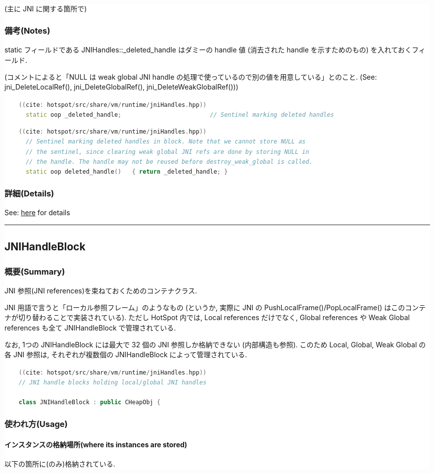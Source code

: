 (主に JNI に関する箇所で)

### 備考(Notes)
static フィールドである JNIHandles::_deleted_handle はダミーの handle 値 
(消去された handle を示すためのもの) を入れておくフィールド.

(コメントによると「NULL は weak global JNI handle の処理で使っているので別の値を用意している」とのこと.
 (See: jni_DeleteLocalRef(), jni_DeleteGlobalRef(), jni_DeleteWeakGlobalRef()))


```cpp
    ((cite: hotspot/src/share/vm/runtime/jniHandles.hpp))
      static oop _deleted_handle;                         // Sentinel marking deleted handles
```


```cpp
    ((cite: hotspot/src/share/vm/runtime/jniHandles.hpp))
      // Sentinel marking deleted handles in block. Note that we cannot store NULL as
      // the sentinel, since clearing weak global JNI refs are done by storing NULL in
      // the handle. The handle may not be reused before destroy_weak_global is called.
      static oop deleted_handle()   { return _deleted_handle; }
```




### 詳細(Details)
See: [here](../doxygen/classJNIHandles.html) for details

---
## <a name="noIw_PEBC3" id="noIw_PEBC3">JNIHandleBlock</a>

### 概要(Summary)
JNI 参照(JNI references)を束ねておくためのコンテナクラス.

JNI 用語で言うと「ローカル参照フレーム」のようなもの
(というか, 実際に JNI の PushLocalFrame()/PopLocalFrame() はこのコンテナが切り替わることで実装されている).
ただし HotSpot 内では, Local references だけでなく, 
Global references や Weak Global references も全て JNIHandleBlock で管理されている.

なお, 1つの JNIHandleBlock には最大で 32 個の JNI 参照しか格納できない (内部構造も参照).
このため Local, Global, Weak Global の各 JNI 参照は, 
それぞれが複数個の JNIHandleBlock によって管理されている.


```cpp
    ((cite: hotspot/src/share/vm/runtime/jniHandles.hpp))
    // JNI handle blocks holding local/global JNI handles
    
    class JNIHandleBlock : public CHeapObj {
```

### 使われ方(Usage)
#### インスタンスの格納場所(where its instances are stored)
以下の箇所に(のみ)格納されている.
